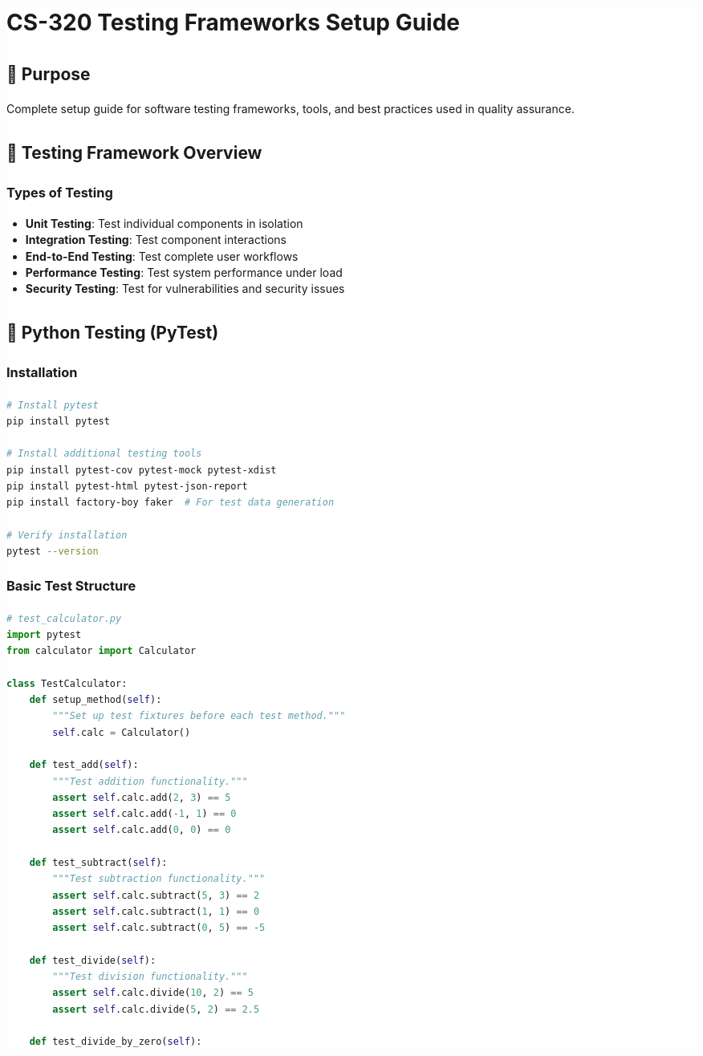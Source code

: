 # CS-320 Testing Frameworks Setup Guide

## 🎯 Purpose
Complete setup guide for software testing frameworks, tools, and best practices used in quality assurance.

## 🧪 Testing Framework Overview

### Types of Testing
- **Unit Testing**: Test individual components in isolation
- **Integration Testing**: Test component interactions
- **End-to-End Testing**: Test complete user workflows
- **Performance Testing**: Test system performance under load
- **Security Testing**: Test for vulnerabilities and security issues

## 🐍 Python Testing (PyTest)

### Installation
```bash
# Install pytest
pip install pytest

# Install additional testing tools
pip install pytest-cov pytest-mock pytest-xdist
pip install pytest-html pytest-json-report
pip install factory-boy faker  # For test data generation

# Verify installation
pytest --version
```

### Basic Test Structure
```python
# test_calculator.py
import pytest
from calculator import Calculator

class TestCalculator:
    def setup_method(self):
        """Set up test fixtures before each test method."""
        self.calc = Calculator()
    
    def test_add(self):
        """Test addition functionality."""
        assert self.calc.add(2, 3) == 5
        assert self.calc.add(-1, 1) == 0
        assert self.calc.add(0, 0) == 0
    
    def test_subtract(self):
        """Test subtraction functionality."""
        assert self.calc.subtract(5, 3) == 2
        assert self.calc.subtract(1, 1) == 0
        assert self.calc.subtract(0, 5) == -5
    
    def test_divide(self):
        """Test division functionality."""
        assert self.calc.divide(10, 2) == 5
        assert self.calc.divide(5, 2) == 2.5
    
    def test_divide_by_zero(self):
```
